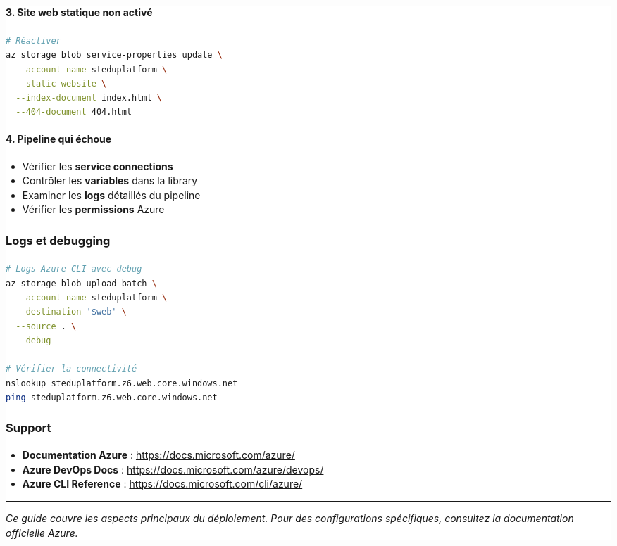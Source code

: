 #### 3. Site web statique non activé
```bash
# Réactiver
az storage blob service-properties update \
  --account-name steduplatform \
  --static-website \
  --index-document index.html \
  --404-document 404.html
```

#### 4. Pipeline qui échoue
- Vérifier les **service connections**
- Contrôler les **variables** dans la library
- Examiner les **logs** détaillés du pipeline
- Vérifier les **permissions** Azure

### Logs et debugging

```bash
# Logs Azure CLI avec debug
az storage blob upload-batch \
  --account-name steduplatform \
  --destination '$web' \
  --source . \
  --debug

# Vérifier la connectivité
nslookup steduplatform.z6.web.core.windows.net
ping steduplatform.z6.web.core.windows.net
```

### Support

- **Documentation Azure** : https://docs.microsoft.com/azure/
- **Azure DevOps Docs** : https://docs.microsoft.com/azure/devops/
- **Azure CLI Reference** : https://docs.microsoft.com/cli/azure/

---

*Ce guide couvre les aspects principaux du déploiement. Pour des configurations spécifiques, consultez la documentation officielle Azure.*

